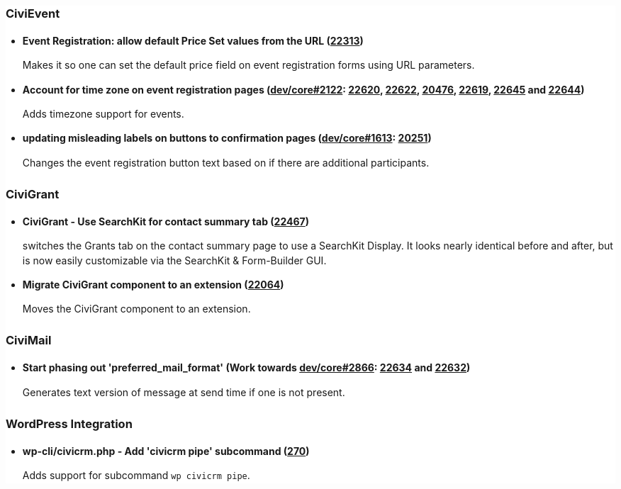 ### CiviEvent

- **Event Registration: allow default Price Set values from the URL
  ([22313](https://github.com/civicrm/civicrm-core/pull/22313))**

  Makes it so one can set the default price field on event registration forms
  using URL parameters.

- **Account for time zone on event registration pages
  ([dev/core#2122](https://lab.civicrm.org/dev/core/-/issues/2122):
  [22620](https://github.com/civicrm/civicrm-core/pull/22620),
  [22622](https://github.com/civicrm/civicrm-core/pull/22622),
  [20476](https://github.com/civicrm/civicrm-core/pull/20476),
  [22619](https://github.com/civicrm/civicrm-core/pull/22619),
  [22645](https://github.com/civicrm/civicrm-core/pull/22645) and
  [22644](https://github.com/civicrm/civicrm-core/pull/22644))**

  Adds timezone support for events.

- **updating misleading labels on buttons to confirmation pages
  ([dev/core#1613](dev/core#1613):
  [20251](https://github.com/civicrm/civicrm-core/pull/20251))**

  Changes the event registration button text based on if there are additional
  participants.

### CiviGrant

- **CiviGrant - Use SearchKit for contact summary tab
  ([22467](https://github.com/civicrm/civicrm-core/pull/22467))**

  switches the Grants tab on the contact summary page to use a SearchKit Display.
  It looks nearly identical before and after, but is now easily customizable via
  the SearchKit & Form-Builder GUI.

- **Migrate CiviGrant component to an extension
  ([22064](https://github.com/civicrm/civicrm-core/pull/22064))**

  Moves the CiviGrant component to an extension.

### CiviMail

- **Start phasing out 'preferred_mail_format' (Work towards
  [dev/core#2866](https://lab.civicrm.org/dev/core/-/issues/2866):
  [22634](https://github.com/civicrm/civicrm-core/pull/22634) and
  [22632](https://github.com/civicrm/civicrm-core/pull/22632))**

  Generates text version of message at send time if one is not present.

### WordPress Integration

- **wp-cli/civicrm.php - Add 'civicrm pipe' subcommand
  ([270](https://github.com/civicrm/civicrm-wordpress/pull/270))**

  Adds support for subcommand `wp civicrm pipe`.
